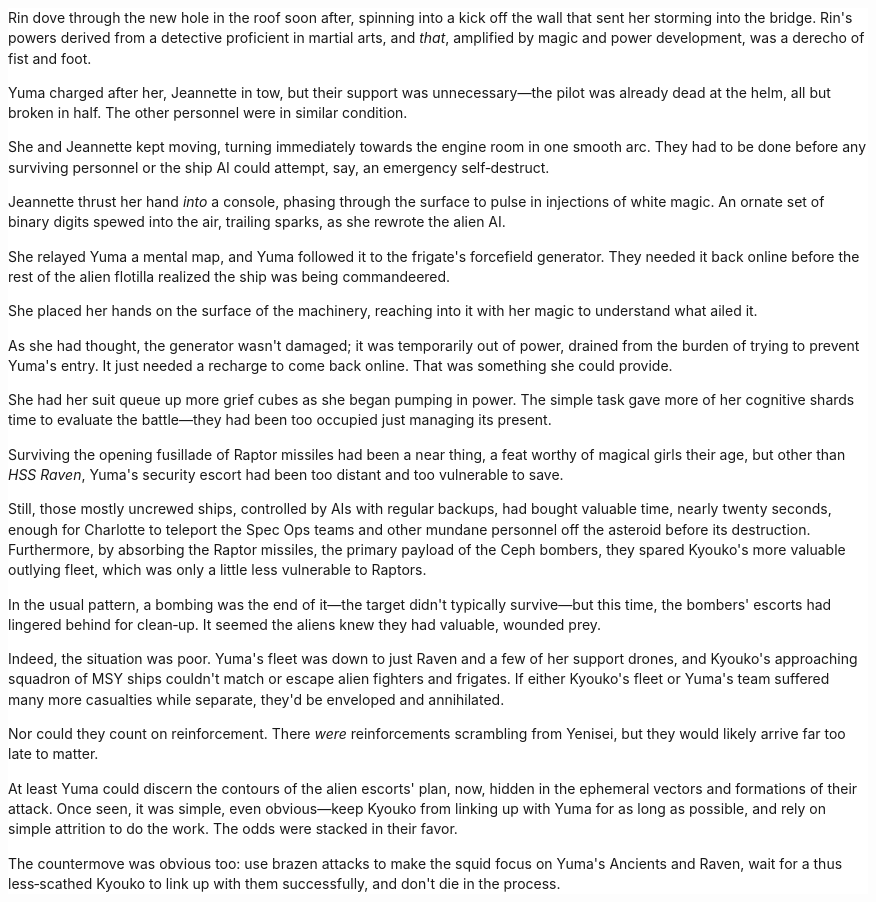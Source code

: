 Rin dove through the new hole in the roof soon after, spinning into a kick off the wall that sent her storming into the bridge. Rin's powers derived from a detective proficient in martial arts, and *that*, amplified by magic and power development, was a derecho of fist and foot.

Yuma charged after her, Jeannette in tow, but their support was unnecessary—the pilot was already dead at the helm, all but broken in half. The other personnel were in similar condition.

She and Jeannette kept moving, turning immediately towards the engine room in one smooth arc. They had to be done before any surviving personnel or the ship AI could attempt, say, an emergency self‐destruct.

Jeannette thrust her hand *into* a console, phasing through the surface to pulse in injections of white magic. An ornate set of binary digits spewed into the air, trailing sparks, as she rewrote the alien AI.

She relayed Yuma a mental map, and Yuma followed it to the frigate's forcefield generator. They needed it back online before the rest of the alien flotilla realized the ship was being commandeered.

She placed her hands on the surface of the machinery, reaching into it with her magic to understand what ailed it.

As she had thought, the generator wasn't damaged; it was temporarily out of power, drained from the burden of trying to prevent Yuma's entry. It just needed a recharge to come back online. That was something she could provide.

She had her suit queue up more grief cubes as she began pumping in power. The simple task gave more of her cognitive shards time to evaluate the battle—they had been too occupied just managing its present.

Surviving the opening fusillade of Raptor missiles had been a near thing, a feat worthy of magical girls their age, but other than *HSS Raven*, Yuma's security escort had been too distant and too vulnerable to save.

Still, those mostly uncrewed ships, controlled by AIs with regular backups, had bought valuable time, nearly twenty seconds, enough for Charlotte to teleport the Spec Ops teams and other mundane personnel off the asteroid before its destruction. Furthermore, by absorbing the Raptor missiles, the primary payload of the Ceph bombers, they spared Kyouko's more valuable outlying fleet, which was only a little less vulnerable to Raptors.

In the usual pattern, a bombing was the end of it—the target didn't typically survive—but this time, the bombers' escorts had lingered behind for clean‐up. It seemed the aliens knew they had valuable, wounded prey.

Indeed, the situation was poor. Yuma's fleet was down to just Raven and a few of her support drones, and Kyouko's approaching squadron of MSY ships couldn't match or escape alien fighters and frigates. If either Kyouko's fleet or Yuma's team suffered many more casualties while separate, they'd be enveloped and annihilated.

Nor could they count on reinforcement. There *were* reinforcements scrambling from Yenisei, but they would likely arrive far too late to matter.

At least Yuma could discern the contours of the alien escorts' plan, now, hidden in the ephemeral vectors and formations of their attack. Once seen, it was simple, even obvious—keep Kyouko from linking up with Yuma for as long as possible, and rely on simple attrition to do the work. The odds were stacked in their favor.

The countermove was obvious too: use brazen attacks to make the squid focus on Yuma's Ancients and Raven, wait for a thus less‐scathed Kyouko to link up with them successfully, and don't die in the process.
